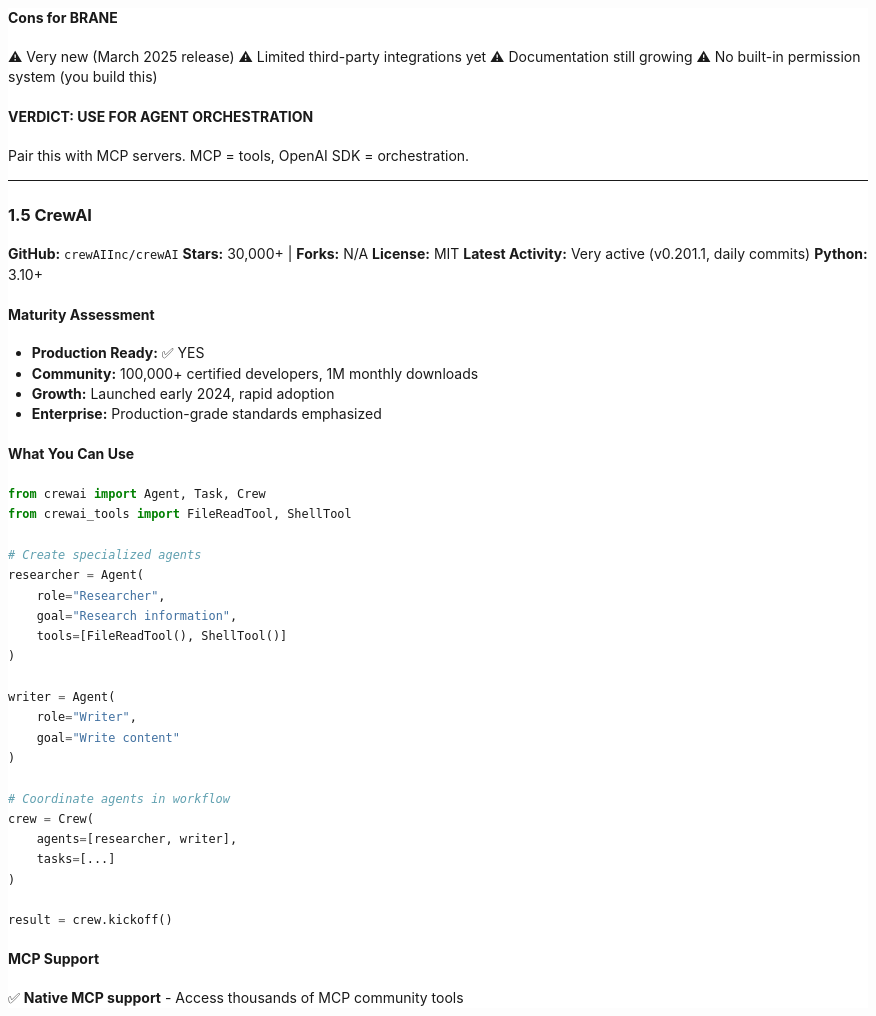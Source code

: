 #### Cons for BRANE
⚠️ Very new (March 2025 release)
⚠️ Limited third-party integrations yet
⚠️ Documentation still growing
⚠️ No built-in permission system (you build this)

#### **VERDICT: USE FOR AGENT ORCHESTRATION**
Pair this with MCP servers. MCP = tools, OpenAI SDK = orchestration.

---

### 1.5 CrewAI

**GitHub:** `crewAIInc/crewAI`
**Stars:** 30,000+ | **Forks:** N/A
**License:** MIT
**Latest Activity:** Very active (v0.201.1, daily commits)
**Python:** 3.10+

#### Maturity Assessment
- **Production Ready:** ✅ YES
- **Community:** 100,000+ certified developers, 1M monthly downloads
- **Growth:** Launched early 2024, rapid adoption
- **Enterprise:** Production-grade standards emphasized

#### What You Can Use
```python
from crewai import Agent, Task, Crew
from crewai_tools import FileReadTool, ShellTool

# Create specialized agents
researcher = Agent(
    role="Researcher",
    goal="Research information",
    tools=[FileReadTool(), ShellTool()]
)

writer = Agent(
    role="Writer",
    goal="Write content"
)

# Coordinate agents in workflow
crew = Crew(
    agents=[researcher, writer],
    tasks=[...]
)

result = crew.kickoff()
```

#### MCP Support
✅ **Native MCP support** - Access thousands of MCP community tools
